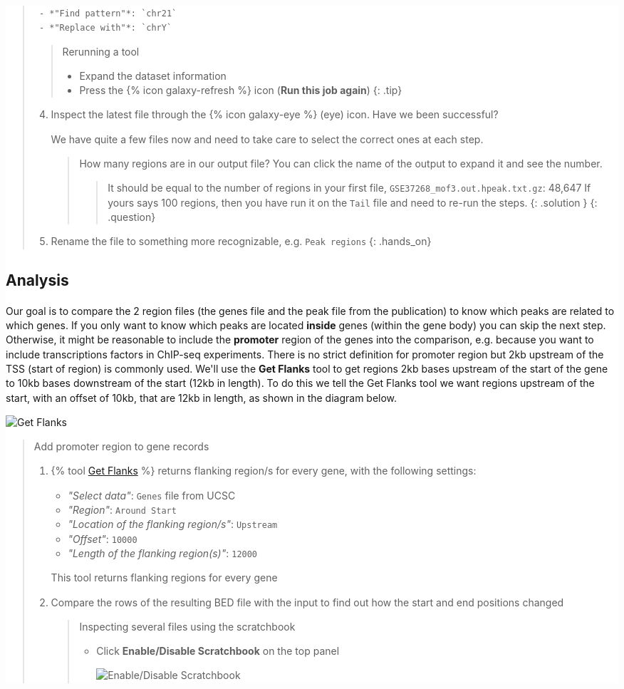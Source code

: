 >      - *"Find pattern"*: `chr21`
>      - *"Replace with"*: `chrY`
>
>    > <tip-title>Rerunning a tool</tip-title>
>    >
>    > * Expand the dataset information
>    > * Press the {% icon galaxy-refresh %} icon (**Run this job again**)
>    {: .tip}
>
> 4. Inspect the latest file through the {% icon galaxy-eye %} (eye) icon. Have we been successful?
>
>    We have quite a few files now and need to take care to select the correct ones at each step.
>
>    > <question-title></question-title>
>    >
>    > How many regions are in our output file? You can click the name of the output to expand it and see the number.
>    >
>    > > <solution-title></solution-title>
>    > > It should be equal to the number of regions in your first file, `GSE37268_mof3.out.hpeak.txt.gz`: 48,647
>    > > If yours says 100 regions, then you have run it on the `Tail` file and need to re-run the steps.
>    > {: .solution }
>    {: .question}
>
> 5. Rename the file to something more recognizable, e.g. `Peak regions`
{: .hands_on}

## Analysis

Our goal is to compare the 2 region files (the genes file and the peak file from the publication)
to know which peaks are related to which genes. If you only want to know which peaks are located **inside** genes (within the gene body) you
can skip the next step. Otherwise, it might be reasonable to include the **promoter** region of the genes into the comparison, e.g. because
you want to include transcriptions factors in ChIP-seq experiments. There is no strict definition for promoter region but 2kb upstream of the TSS (start of region) is commonly used. We'll use the **Get Flanks** tool to get regions 2kb bases upstream of the start of the gene to 10kb bases downstream of the start (12kb in length). To do this we tell the Get Flanks tool we want regions upstream of the start, with an offset of 10kb, that are 12kb in length, as shown in the diagram below.

![Get Flanks](../../images/intro_get_flanks.png)

> <hands-on-title>Add promoter region to gene records</hands-on-title>
>
> 1. {% tool [Get Flanks](toolshed.g2.bx.psu.edu/repos/devteam/get_flanks/get_flanks1/1.0.0) %} returns flanking region/s for every gene, with the following settings:
>     - *"Select data"*: `Genes` file from UCSC
>     - *"Region"*: `Around Start`
>     - *"Location of the flanking region/s"*: `Upstream`
>     - *"Offset"*: `10000`
>     - *"Length of the flanking region(s)"*: `12000`
>
>     This tool returns flanking regions for every gene
>
> 2. Compare the rows of the resulting BED file with the input to find out how the start and end positions changed
>
>    > <tip-title>Inspecting several files using the scratchbook</tip-title>
>    >
>    > * Click **Enable/Disable Scratchbook** on the top panel
>    >
>    >    ![Enable/Disable Scratchbook](../../images/intro_scratchbook_enable.png)